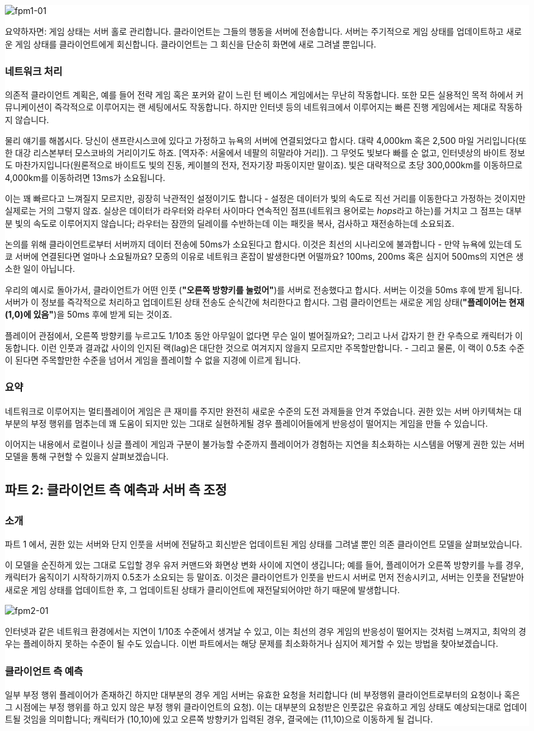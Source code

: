 ![fpm1-01](/fpm1-01.png)

요약하자면: 게임 상태는 서버 홀로 관리합니다. 클라이언트는 그들의 행동을 서버에 전송합니다. 서버는 주기적으로 게임 상태를 업데이트하고 새로운 게임 상태를 클라이언트에게 회신합니다. 클라이언트는 그 회신을 단순히 화면에 새로 그려낼 뿐입니다.

### 네트워크 처리

의존적 클라이언트 계획은, 예를 들어 전략 게임 혹은 포커와 같이 느린 턴 베이스 게임에서는 무난히 작동합니다. 또한 모든 실용적인 목적 하에서 커뮤니케이션이 즉각적으로 이루어지는 랜 세팅에서도 작동합니다. 하지만 인터넷 등의 네트워크에서 이루어지는 빠른 진행 게임에서는 제대로 작동하지 않습니다.

물리 얘기를 해봅시다. 당신이 샌프란시스코에 있다고 가정하고 뉴욕의 서버에 연결되었다고 합시다. 대략 4,000km 혹은 2,500 마일 거리입니다(또한 대강 리스본부터 모스코바의 거리이기도 하죠. [역자주: 서울에서 네팔의 히말라야 거리]). 그 무엇도 빛보다 빠를 순 없고, 인터넷상의 바이트 정보도 마찬가지입니다(원론적으로 바이트도 빛의 진동, 케이블의 전자, 전자기장 파동이지만 말이죠). 빛은 대략적으로 초당 300,000km를 이동하므로 4,000km를 이동하려면 13ms가 소요됩니다.

이는 꽤 빠르다고 느껴질지 모르지만, 굉장히 낙관적인 설정이기도 합니다 - 설정은 데이터가 빛의 속도로 직선 거리를 이동한다고 가정하는 것이지만 실제로는 거의 그렇지 않죠. 실상은 데이터가 라우터와 라우터 사이마다 연속적인 점프(네트워크 용어로는 *hops*라고 하는)를 거치고 그 점프는 대부분 빛의 속도로 이루어지지 않습니다; 라우터는 잠깐의 딜레이를 수반하는데 이는 패킷을 복사, 검사하고 재전송하는데 소요되죠.

논의를 위해 클라이언트로부터 서버까지 데이터 전송에 50ms가 소요된다고 합시다. 이것은 최선의 시나리오에 불과합니다 - 만약 뉴욕에 있는데 도쿄 서버에 연결된다면 얼마나 소요될까요? 모종의 이유로 네트워크 혼잡이 발생한다면 어떨까요? 100ms, 200ms 혹은 심지어 500ms의 지연은 생소한 일이 아닙니다.

우리의 예시로 돌아가서, 클라이언트가 어떤 인풋 (**"오른쪽 방향키를 눌렀어"**)를 서버로 전송했다고 합시다. 서버는 이것을 50ms 후에 받게 됩니다. 서버가 이 정보를 즉각적으로 처리하고 업데이트된 상태 전송도 순식간에 처리한다고 합시다. 그럼 클라이언트는 새로운 게임 상태(**"플레이어는 현재 (1,0)에 있음"**)을 50ms 후에 받게 되는 것이죠.

플레이어 관점에서, 오른쪽 방향키를 누르고도 1/10초 동안 아무일이 없다면 무슨 일이 벌어질까요?; 그리고 나서 갑자기 한 칸 우측으로 캐릭터가 이동합니다. 이런 인풋과 결과값 사이의 인지된 랙(lag)은 대단한 것으로 여겨지지 않을지 모르지만 주목할만합니다. - 그리고 물론, 이 랙이 0.5초 수준이 된다면 주목할만한 수준을 넘어서 게임을 플레이할 수 없을 지경에 이르게 됩니다.

### 요약

네트워크로 이루어지는 멀티플레이어 게임은 큰 재미를 주지만 완전히 새로운 수준의 도전 과제들을 안겨 주었습니다. 권한 있는 서버 아키텍쳐는 대부분의 부정 행위를 멈추는데 꽤 도움이 되지만 있는 그대로 실현하게될 경우 플레이어들에게 반응성이 떨어지는 게임을 만들 수 있습니다.

이어지는 내용에서 로컬이나 싱글 플레이 게임과 구분이 불가능할 수준까지 플레이어가 경험하는 지연을 최소화하는 시스템을 어떻게 권한 있는 서버 모델을 통해 구현할 수 있을지 살펴보겠습니다.

## 파트 2: 클라이언트 측 예측과 서버 측 조정

### 소개

파트 1 에서, 권한 있는 서버와 단지 인풋을 서버에 전달하고 회신받은 업데이트된 게임 상태를 그려낼 뿐인 의존 클라이언트 모델을 살펴보았습니다.

이 모델을 순진하게 있는 그대로 도입할 경우 유저 커맨드와 화면상 변화 사이에 지연이 생깁니다; 예를 들어, 플레이어가 오른쪽 방향키를 누를 경우, 캐릭터가 움직이기 시작하기까지 0.5초가 소요되는 등 말이죠. 이것은 클라이언트가 인풋을 반드시 서버로 먼저 전송시키고, 서버는 인풋을 전달받아 새로운 게임 상태를 업데이트한 후, 그 업데이트된 상태가 클리이언트에 재전달되어야만 하기 때문에 발생합니다.

![fpm2-01](/fpm2-01.png)

인터넷과 같은 네트워크 환경에서는 지연이 1/10초 수준에서 생겨날 수 있고, 이는 최선의 경우 게임의 반응성이 떨어지는 것처럼 느껴지고, 최악의 경우는 플레이하지 못하는 수준이 될 수도 있습니다. 이번 파트에서는 해당 문제를 최소화하거나 심지어 제거할 수 있는 방법을 찾아보겠습니다.

### 클라이언트 측 예측

일부 부정 행위 플레이어가 존재하긴 하지만 대부분의 경우 게임 서버는 유효한 요청을 처리합니다 (비 부정행위 클라이언트로부터의 요청이나 혹은 그 시점에는 부정 행위를 하고 있지 않은 부정 행위 클라이언트의 요청). 이는 대부분의 요청받은 인풋값은 유효하고 게임 상태도 예상되는대로 업데이트될 것임을 의미합니다; 캐릭터가 (10,10)에 있고 오른쪽 방향키가 입력된 경우, 결국에는 (11,10)으로 이동하게 될 겁니다.
